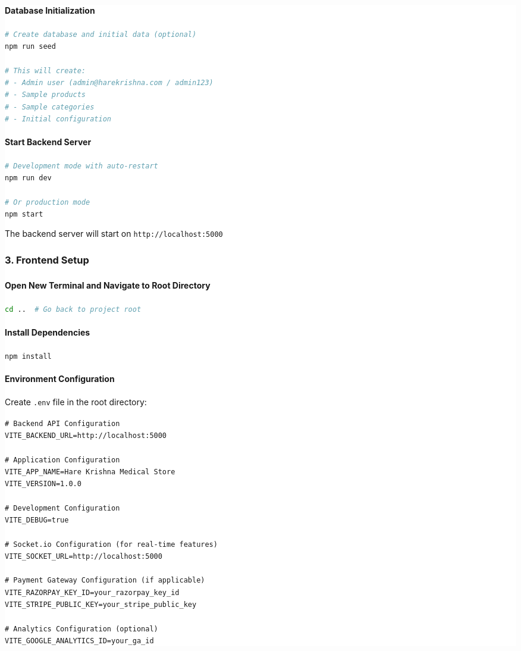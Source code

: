 #### Database Initialization

```bash
# Create database and initial data (optional)
npm run seed

# This will create:
# - Admin user (admin@harekrishna.com / admin123)
# - Sample products
# - Sample categories
# - Initial configuration
```

#### Start Backend Server

```bash
# Development mode with auto-restart
npm run dev

# Or production mode
npm start
```

The backend server will start on `http://localhost:5000`

### 3. Frontend Setup

#### Open New Terminal and Navigate to Root Directory

```bash
cd ..  # Go back to project root
```

#### Install Dependencies

```bash
npm install
```

#### Environment Configuration

Create `.env` file in the root directory:

```env
# Backend API Configuration
VITE_BACKEND_URL=http://localhost:5000

# Application Configuration
VITE_APP_NAME=Hare Krishna Medical Store
VITE_VERSION=1.0.0

# Development Configuration
VITE_DEBUG=true

# Socket.io Configuration (for real-time features)
VITE_SOCKET_URL=http://localhost:5000

# Payment Gateway Configuration (if applicable)
VITE_RAZORPAY_KEY_ID=your_razorpay_key_id
VITE_STRIPE_PUBLIC_KEY=your_stripe_public_key

# Analytics Configuration (optional)
VITE_GOOGLE_ANALYTICS_ID=your_ga_id
```
